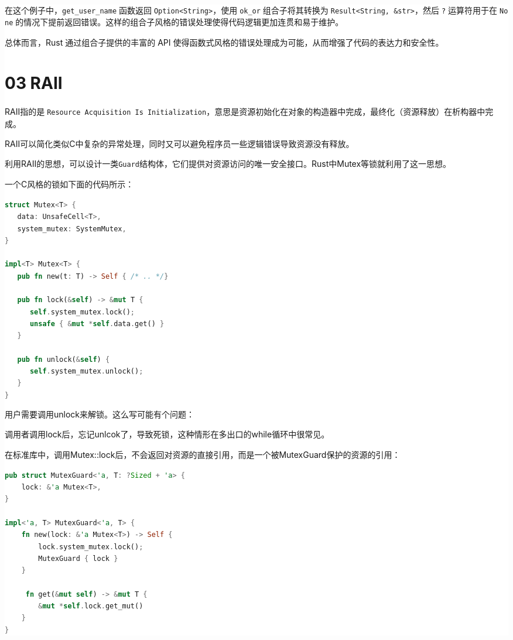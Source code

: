 在这个例子中，`get_user_name` 函数返回 `Option<String>`，使用 `ok_or` 组合子将其转换为 `Result<String, &str>`，然后 `?` 运算符用于在 `None` 的情况下提前返回错误。这样的组合子风格的错误处理使得代码逻辑更加连贯和易于维护。

总体而言，Rust 通过组合子提供的丰富的 API 使得函数式风格的错误处理成为可能，从而增强了代码的表达力和安全性。

# 03 RAII

RAII指的是 `Resource Acquisition Is Initialization`，意思是资源初始化在对象的构造器中完成，最终化（资源释放）在析构器中完成。

RAII可以简化类似C中复杂的异常处理，同时又可以避免程序员一些逻辑错误导致资源没有释放。

利用RAII的思想，可以设计一类`Guard`结构体，它们提供对资源访问的唯一安全接口。Rust中Mutex等锁就利用了这一思想。

一个C风格的锁如下面的代码所示：

```rust
struct Mutex<T> {
   data: UnsafeCell<T>,
   system_mutex: SystemMutex,
}

impl<T> Mutex<T> {
   pub fn new(t: T) -> Self { /* .. */}

   pub fn lock(&self) -> &mut T {
      self.system_mutex.lock();
      unsafe { &mut *self.data.get() }
   }

   pub fn unlock(&self) {
      self.system_mutex.unlock();
   }
}
```

用户需要调用unlock来解锁。这么写可能有个问题：

调用者调用lock后，忘记unlcok了，导致死锁，这种情形在多出口的while循环中很常见。

在标准库中，调用Mutex::lock后，不会返回对资源的直接引用，而是一个被MutexGuard保护的资源的引用：

~~~rust
pub struct MutexGuard<'a, T: ?Sized + 'a> {
    lock: &'a Mutex<T>,
}

impl<'a, T> MutexGuard<'a, T> {
    fn new(lock: &'a Mutex<T>) -> Self {
        lock.system_mutex.lock();
        MutexGuard { lock }
    }

     fn get(&mut self) -> &mut T {
        &mut *self.lock.get_mut()
    }
}
~~~
